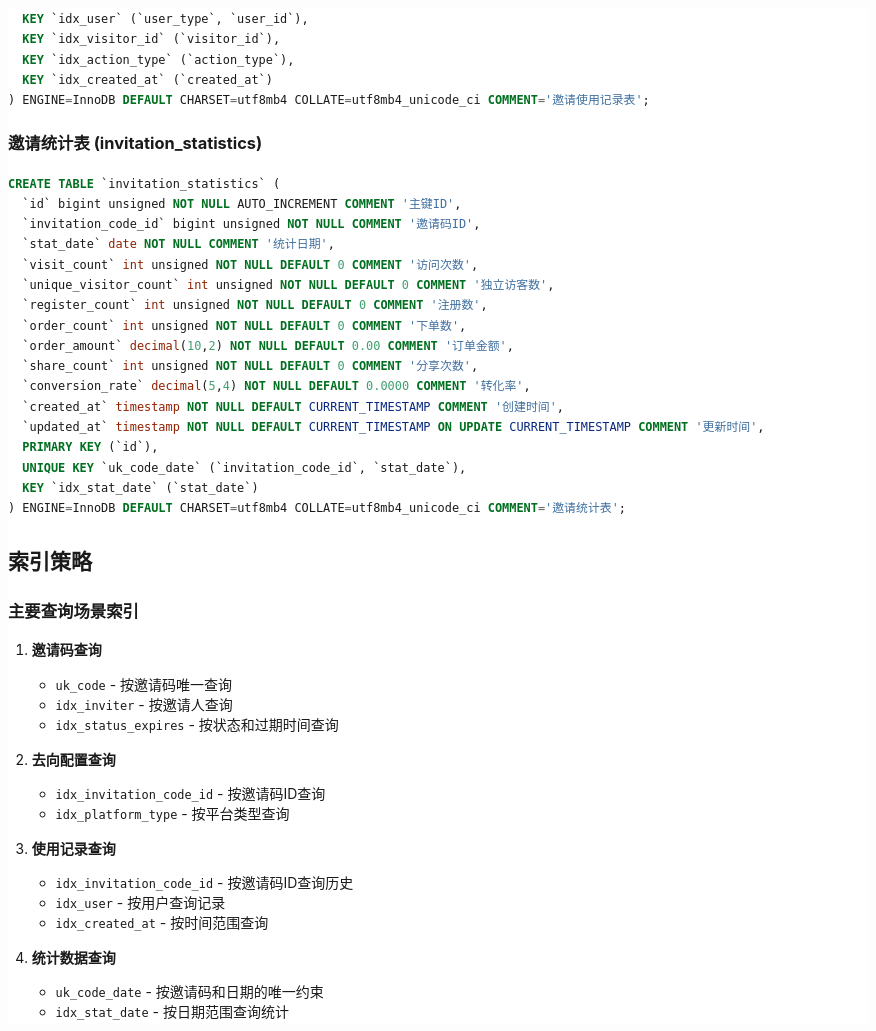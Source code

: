 ```sql
  KEY `idx_user` (`user_type`, `user_id`),
  KEY `idx_visitor_id` (`visitor_id`),
  KEY `idx_action_type` (`action_type`),
  KEY `idx_created_at` (`created_at`)
) ENGINE=InnoDB DEFAULT CHARSET=utf8mb4 COLLATE=utf8mb4_unicode_ci COMMENT='邀请使用记录表';
```

### 邀请统计表 (invitation_statistics)

```sql
CREATE TABLE `invitation_statistics` (
  `id` bigint unsigned NOT NULL AUTO_INCREMENT COMMENT '主键ID',
  `invitation_code_id` bigint unsigned NOT NULL COMMENT '邀请码ID',
  `stat_date` date NOT NULL COMMENT '统计日期',
  `visit_count` int unsigned NOT NULL DEFAULT 0 COMMENT '访问次数',
  `unique_visitor_count` int unsigned NOT NULL DEFAULT 0 COMMENT '独立访客数',
  `register_count` int unsigned NOT NULL DEFAULT 0 COMMENT '注册数',
  `order_count` int unsigned NOT NULL DEFAULT 0 COMMENT '下单数',
  `order_amount` decimal(10,2) NOT NULL DEFAULT 0.00 COMMENT '订单金额',
  `share_count` int unsigned NOT NULL DEFAULT 0 COMMENT '分享次数',
  `conversion_rate` decimal(5,4) NOT NULL DEFAULT 0.0000 COMMENT '转化率',
  `created_at` timestamp NOT NULL DEFAULT CURRENT_TIMESTAMP COMMENT '创建时间',
  `updated_at` timestamp NOT NULL DEFAULT CURRENT_TIMESTAMP ON UPDATE CURRENT_TIMESTAMP COMMENT '更新时间',
  PRIMARY KEY (`id`),
  UNIQUE KEY `uk_code_date` (`invitation_code_id`, `stat_date`),
  KEY `idx_stat_date` (`stat_date`)
) ENGINE=InnoDB DEFAULT CHARSET=utf8mb4 COLLATE=utf8mb4_unicode_ci COMMENT='邀请统计表';
```

## 索引策略

### 主要查询场景索引

1. **邀请码查询**
   - `uk_code` - 按邀请码唯一查询
   - `idx_inviter` - 按邀请人查询
   - `idx_status_expires` - 按状态和过期时间查询

2. **去向配置查询**
   - `idx_invitation_code_id` - 按邀请码ID查询
   - `idx_platform_type` - 按平台类型查询

3. **使用记录查询**
   - `idx_invitation_code_id` - 按邀请码ID查询历史
   - `idx_user` - 按用户查询记录
   - `idx_created_at` - 按时间范围查询

4. **统计数据查询**
   - `uk_code_date` - 按邀请码和日期的唯一约束
   - `idx_stat_date` - 按日期范围查询统计
